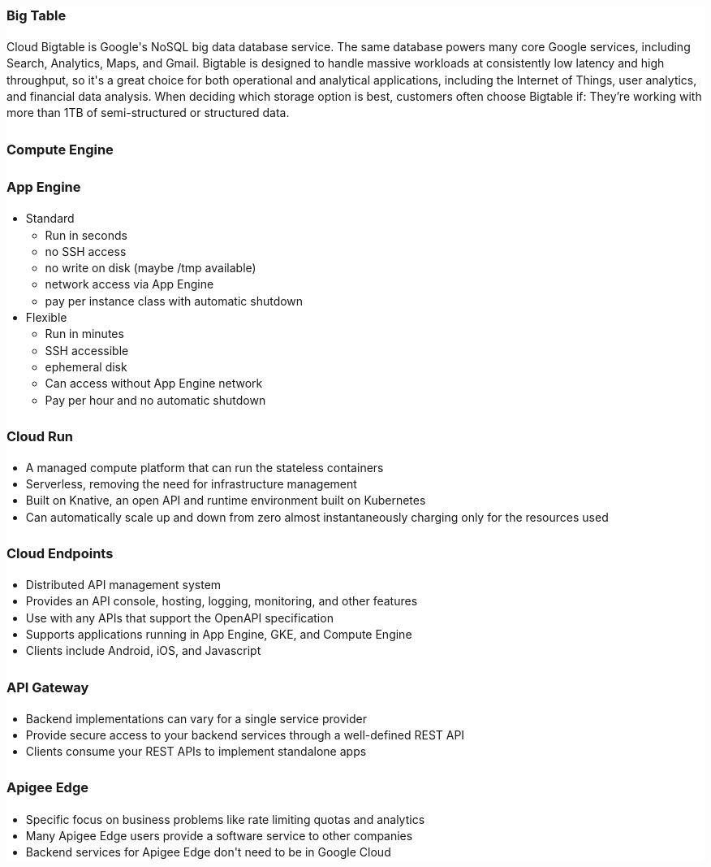 ### Big Table

Cloud Bigtable is Google's NoSQL big data database service. The same database powers many core Google services, including Search, Analytics, Maps, and Gmail. Bigtable is designed to handle massive workloads at consistently low latency and high throughput, so it's a great choice for both operational and analytical applications, including the Internet of Things, user analytics, and financial data analysis. When deciding which storage option is best, customers often choose Bigtable if: They’re working with more than 1TB of semi-structured or structured data.

### Compute Engine

### App Engine

- Standard
  - Run in seconds
  - no SSH access
  - no write on disk (maybe /tmp available)
  - network access via App Engine
  - pay per instance class with automatic shutdown
- Flexible
  - Run in minutes
  - SSH accessible
  - ephemeral disk
  - Can access without App Engine network
  - Pay per hour and no automatic shutdown

### Cloud Run

- A managed compute platform that can run the stateless containers
- Serverless, removing the need for infrastructure management
- Built on Knative, an open API and runtime environment built on Kubernetes
- Can automatically scale up and down from zero almost instantaneously charging only for the resources used

### Cloud Endpoints

- Distributed API management system
- Provides an API console, hosting, logging, monitoring, and other features
- Use with any APIs that support the OpenAPI specification
- Supports applications running in App Engine, GKE, and Compute Engine
- Clients include Android, iOS, and Javascript

### API Gateway

- Backend implementations can vary for a single service provider
- Provide secure access to your backend services through a well-defined REST API
- Clients consume your REST APIs to implement standalone apps

### Apigee  Edge

- Specific focus on business problems like rate limiting quotas and analytics
- Many Apigee Edge users provide a software service to other companies
- Backend services for Apigee Edge don't need to be in Google Cloud
